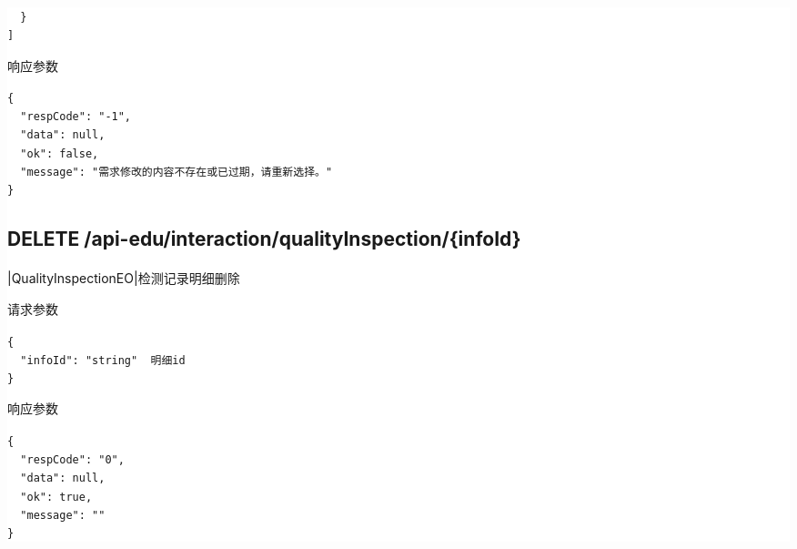 ```
  }
]
```
响应参数
```
{
  "respCode": "-1",
  "data": null,
  "ok": false,
  "message": "需求修改的内容不存在或已过期，请重新选择。"
}
```

## DELETE /api-edu/interaction/qualityInspection/{infoId}
|QualityInspectionEO|检测记录明细删除

请求参数
```
{
  "infoId": "string"  明细id
}
```
响应参数
```
{
  "respCode": "0",
  "data": null,
  "ok": true,
  "message": ""
}
```